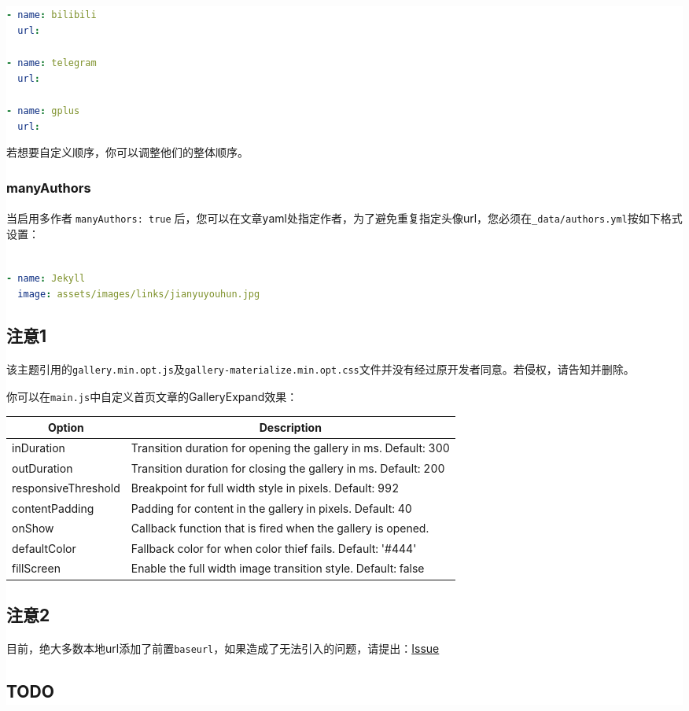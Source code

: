 ```yaml
- name: bilibili
  url: 

- name: telegram
  url: 

- name: gplus
  url:
```

若想要自定义顺序，你可以调整他们的整体顺序。

### manyAuthors

当启用多作者 `manyAuthors: true` 后，您可以在文章yaml处指定作者，为了避免重复指定头像url，您必须在`_data/authors.yml`按如下格式设置：

```yaml

- name: Jekyll
  image: assets/images/links/jianyuyouhun.jpg


```

## 注意1

该主题引用的`gallery.min.opt.js`及`gallery-materialize.min.opt.css`文件并没有经过原开发者同意。若侵权，请告知并删除。

你可以在`main.js`中自定义首页文章的GalleryExpand效果：

| Option  | Description |
| ------------- | ------------- |
|inDuration	| Transition duration for opening the gallery in ms. Default: 300|
|outDuration |	Transition duration for closing the gallery in ms. Default: 200|
|responsiveThreshold |	Breakpoint for full width style in pixels. Default: 992|
|contentPadding |	Padding for content in the gallery in pixels. Default: 40|
|onShow |	Callback function that is fired when the gallery is opened.|
|defaultColor |	Fallback color for when color thief fails. Default: '#444'|
|fillScreen |	Enable the full width image transition style. Default: false|

## 注意2

目前，绝大多数本地url添加了前置`baseurl`，如果造成了无法引入的问题，请提出：<a class="github-button" href="https://github.com/m0dulo/jekyll-theme-materialize/issues">Issue</a>

## TODO
